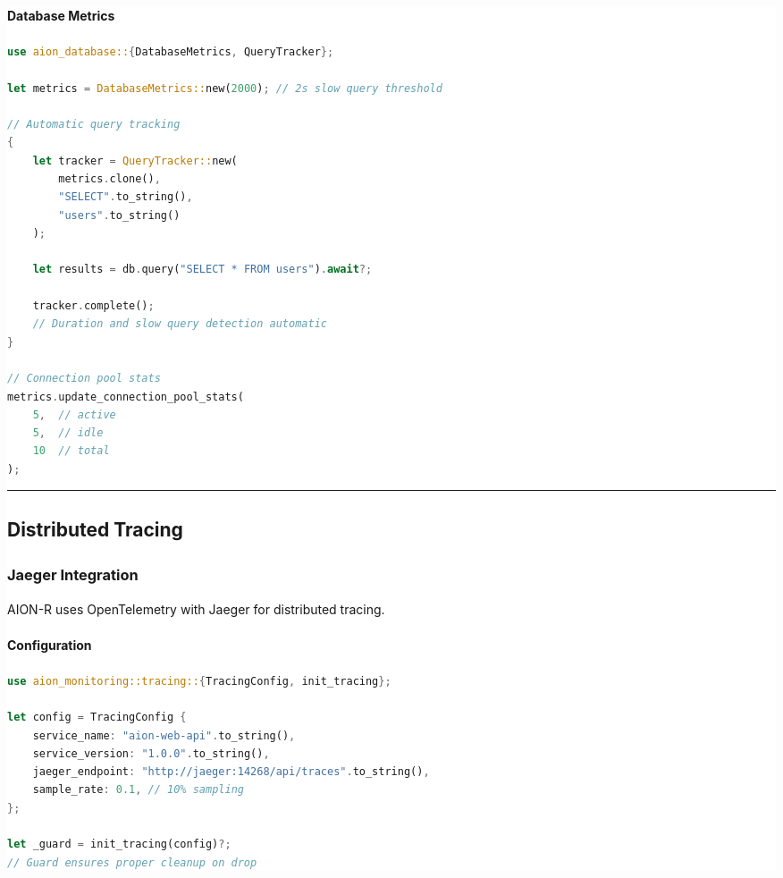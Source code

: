 ```rust
```

#### Database Metrics

```rust
use aion_database::{DatabaseMetrics, QueryTracker};

let metrics = DatabaseMetrics::new(2000); // 2s slow query threshold

// Automatic query tracking
{
    let tracker = QueryTracker::new(
        metrics.clone(),
        "SELECT".to_string(),
        "users".to_string()
    );

    let results = db.query("SELECT * FROM users").await?;

    tracker.complete();
    // Duration and slow query detection automatic
}

// Connection pool stats
metrics.update_connection_pool_stats(
    5,  // active
    5,  // idle
    10  // total
);
```

---

## Distributed Tracing

### Jaeger Integration

AION-R uses OpenTelemetry with Jaeger for distributed tracing.

#### Configuration

```rust
use aion_monitoring::tracing::{TracingConfig, init_tracing};

let config = TracingConfig {
    service_name: "aion-web-api".to_string(),
    service_version: "1.0.0".to_string(),
    jaeger_endpoint: "http://jaeger:14268/api/traces".to_string(),
    sample_rate: 0.1, // 10% sampling
};

let _guard = init_tracing(config)?;
// Guard ensures proper cleanup on drop
```
